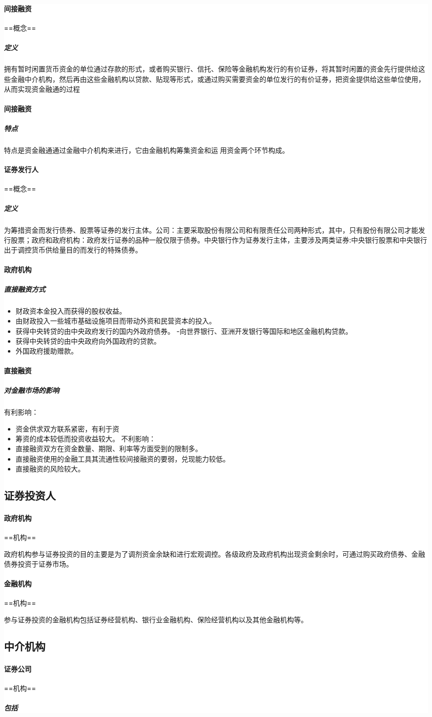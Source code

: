 #### 间接融资
==概念==
##### 定义

拥有暂时闲置货币资金的单位通过存款的形式，或者购买银行、信托、保险等金融机构发行的有价证券，将其暂时闲置的资金先行提供给这些金融中介机构，然后再由这些金融机构以贷款、贴现等形式，或通过购买需要资金的单位发行的有价证券，把资金提供给这些单位使用，从而实现资金融通的过程
#### 间接融资
##### 特点

特点是资金融通通过金融中介机构来进行，它由金融机构筹集资金和运 用资金两个环节构成。

#### 证券发行人
==概念==
##### 定义

为筹措资金而发行债券、股票等证券的发行主体。公司：主要采取股份有限公司和有限责任公司两种形式，其中，只有股份有限公司才能发行股票；政府和政府机构：政府发行证券的品种一般仅限于债券。中央银行作为证券发行主体，主要涉及两类证券:中央银行股票和中央银行出于调控货币供给量目的而发行的特殊债券。

#### 政府机构
##### 直接融资方式

- 财政资本金投入而获得的股权收益。 
- 由财政投入一些城市基础设施项目而带动外资和民营资本的投入。
- 获得中央转贷的由中央政府发行的国内外政府债券。 
-向世界银行、亚洲开发银行等国际和地区金融机构贷款。
- 获得中央转贷的由中央政府向外国政府的贷款。
- 外国政府援助赠款。

#### 直接融资
##### 对金融市场的影响

有利影响：
-  资金供求双方联系紧密，有利于资
-  筹资的成本较低而投资收益较大。
不利影响：
- 直接融资双方在资金数量、期限、利率等方面受到的限制多。
- 直接融资使用的金融工具其流通性较间接融资的要弱，兑现能力较低。
- 直接融资的风险较大。

## 证券投资人
#### 政府机构
==机构==

政府机构参与证券投资的目的主要是为了调剂资金余缺和进行宏观调控。各级政府及政府机构出现资金剩余时，可通过购买政府债券、金融债券投资于证券市场。
#### 金融机构
==机构==

参与证券投资的金融机构包括证券经营机构、银行业金融机构、保险经营机构以及其他金融机构等。
## 中介机构
#### 证券公司
==机构==
##### 包括
